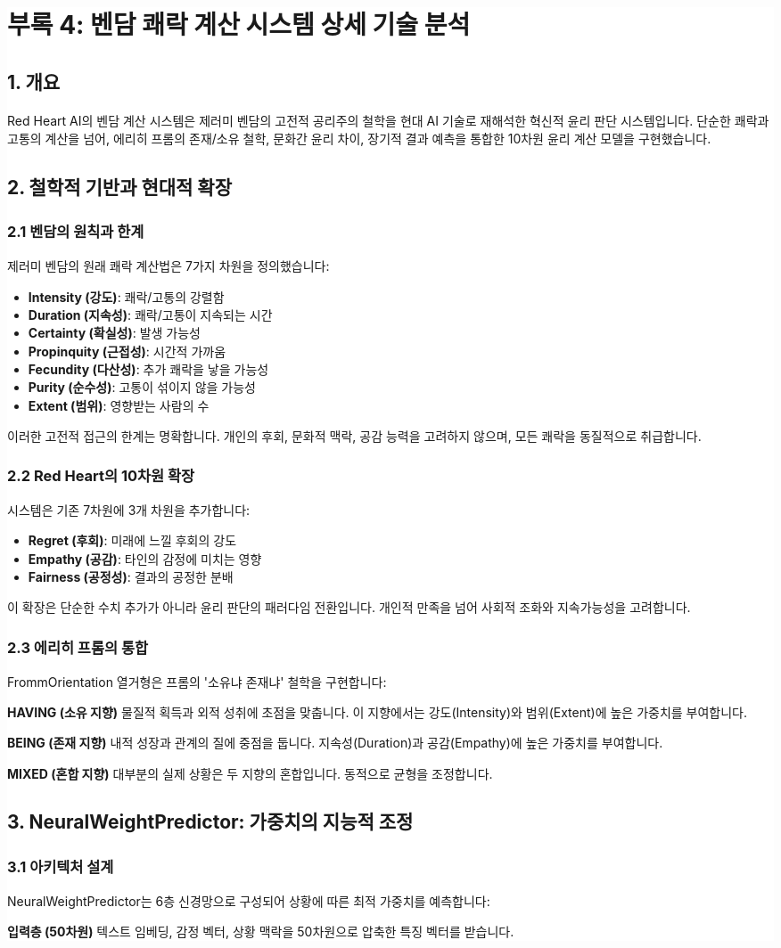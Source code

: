 # 부록 4: 벤담 쾌락 계산 시스템 상세 기술 분석

## 1. 개요

Red Heart AI의 벤담 계산 시스템은 제러미 벤담의 고전적 공리주의 철학을 현대 AI 기술로 재해석한 혁신적 윤리 판단 시스템입니다. 단순한 쾌락과 고통의 계산을 넘어, 에리히 프롬의 존재/소유 철학, 문화간 윤리 차이, 장기적 결과 예측을 통합한 10차원 윤리 계산 모델을 구현했습니다.

## 2. 철학적 기반과 현대적 확장

### 2.1 벤담의 원칙과 한계

제러미 벤담의 원래 쾌락 계산법은 7가지 차원을 정의했습니다:
- **Intensity (강도)**: 쾌락/고통의 강렬함
- **Duration (지속성)**: 쾌락/고통이 지속되는 시간
- **Certainty (확실성)**: 발생 가능성
- **Propinquity (근접성)**: 시간적 가까움
- **Fecundity (다산성)**: 추가 쾌락을 낳을 가능성
- **Purity (순수성)**: 고통이 섞이지 않을 가능성
- **Extent (범위)**: 영향받는 사람의 수

이러한 고전적 접근의 한계는 명확합니다. 개인의 후회, 문화적 맥락, 공감 능력을 고려하지 않으며, 모든 쾌락을 동질적으로 취급합니다.

### 2.2 Red Heart의 10차원 확장

시스템은 기존 7차원에 3개 차원을 추가합니다:
- **Regret (후회)**: 미래에 느낄 후회의 강도
- **Empathy (공감)**: 타인의 감정에 미치는 영향
- **Fairness (공정성)**: 결과의 공정한 분배

이 확장은 단순한 수치 추가가 아니라 윤리 판단의 패러다임 전환입니다. 개인적 만족을 넘어 사회적 조화와 지속가능성을 고려합니다.

### 2.3 에리히 프롬의 통합

FrommOrientation 열거형은 프롬의 '소유냐 존재냐' 철학을 구현합니다:

**HAVING (소유 지향)**
물질적 획득과 외적 성취에 초점을 맞춥니다. 이 지향에서는 강도(Intensity)와 범위(Extent)에 높은 가중치를 부여합니다.

**BEING (존재 지향)**
내적 성장과 관계의 질에 중점을 둡니다. 지속성(Duration)과 공감(Empathy)에 높은 가중치를 부여합니다.

**MIXED (혼합 지향)**
대부분의 실제 상황은 두 지향의 혼합입니다. 동적으로 균형을 조정합니다.

## 3. NeuralWeightPredictor: 가중치의 지능적 조정

### 3.1 아키텍처 설계

NeuralWeightPredictor는 6층 신경망으로 구성되어 상황에 따른 최적 가중치를 예측합니다:

**입력층 (50차원)**
텍스트 임베딩, 감정 벡터, 상황 맥락을 50차원으로 압축한 특징 벡터를 받습니다.
